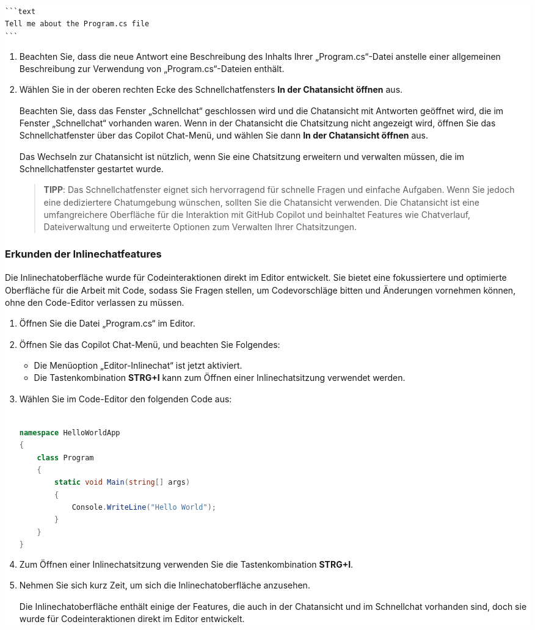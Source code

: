     ```text
    Tell me about the Program.cs file
    ```

1. Beachten Sie, dass die neue Antwort eine Beschreibung des Inhalts Ihrer „Program.cs“-Datei anstelle einer allgemeinen Beschreibung zur Verwendung von „Program.cs“-Dateien enthält.

1. Wählen Sie in der oberen rechten Ecke des Schnellchatfensters **In der Chatansicht öffnen** aus.

    Beachten Sie, dass das Fenster „Schnellchat“ geschlossen wird und die Chatansicht mit Antworten geöffnet wird, die im Fenster „Schnellchat“ vorhanden waren. Wenn in der Chatansicht die Chatsitzung nicht angezeigt wird, öffnen Sie das Schnellchatfenster über das Copilot Chat-Menü, und wählen Sie dann **In der Chatansicht öffnen** aus.

    Das Wechseln zur Chatansicht ist nützlich, wenn Sie eine Chatsitzung erweitern und verwalten müssen, die im Schnellchatfenster gestartet wurde.

    > **TIPP**: Das Schnellchatfenster eignet sich hervorragend für schnelle Fragen und einfache Aufgaben. Wenn Sie jedoch eine dediziertere Chatumgebung wünschen, sollten Sie die Chatansicht verwenden. Die Chatansicht ist eine umfangreichere Oberfläche für die Interaktion mit GitHub Copilot und beinhaltet Features wie Chatverlauf, Dateiverwaltung und erweiterte Optionen zum Verwalten Ihrer Chatsitzungen.

### Erkunden der Inlinechatfeatures

Die Inlinechatoberfläche wurde für Codeinteraktionen direkt im Editor entwickelt. Sie bietet eine fokussiertere und optimierte Oberfläche für die Arbeit mit Code, sodass Sie Fragen stellen, um Codevorschläge bitten und Änderungen vornehmen können, ohne den Code-Editor verlassen zu müssen.

1. Öffnen Sie die Datei „Program.cs“ im Editor.

1. Öffnen Sie das Copilot Chat-Menü, und beachten Sie Folgendes:

    - Die Menüoption „Editor-Inlinechat“ ist jetzt aktiviert.
    - Die Tastenkombination **STRG+I** kann zum Öffnen einer Inlinechatsitzung verwendet werden.

1. Wählen Sie im Code-Editor den folgenden Code aus:

    ```csharp

    namespace HelloWorldApp
    {
        class Program
        {
            static void Main(string[] args)
            {
                Console.WriteLine("Hello World");
            }
        }
    }

    ```

1. Zum Öffnen einer Inlinechatsitzung verwenden Sie die Tastenkombination **STRG+I**.

1. Nehmen Sie sich kurz Zeit, um sich die Inlinechatoberfläche anzusehen.

    Die Inlinechatoberfläche enthält einige der Features, die auch in der Chatansicht und im Schnellchat vorhanden sind, doch sie wurde für Codeinteraktionen direkt im Editor entwickelt.
